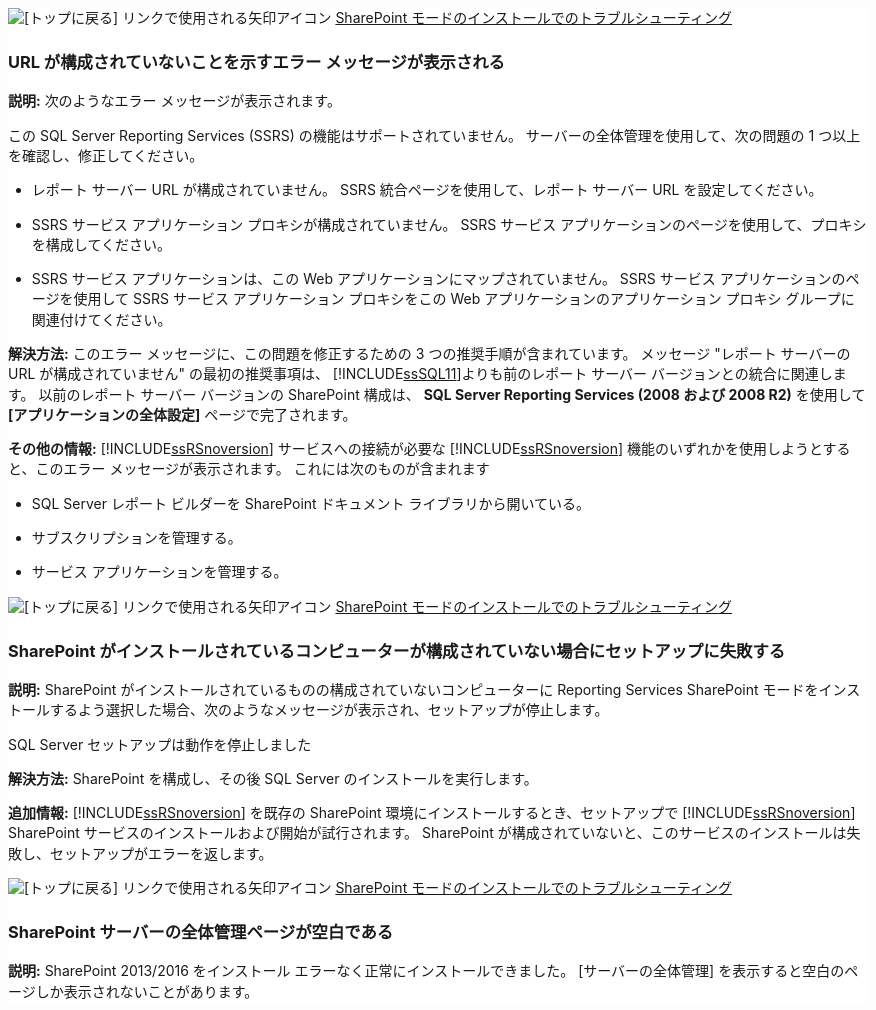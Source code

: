  ![[トップに戻る] リンクで使用される矢印アイコン](https://docs.microsoft.com/analysis-services/analysis-services/instances/media/uparrow16x16.gif "[トップに戻る] リンクで使用される矢印アイコン") [SharePoint モードのインストールでのトラブルシューティング](#bkmk_tshoot_sharepoint)  
  
###  <a name="you-see-an-error-message-indicating-the-url-is-not-configured"></a><a name="bkmk_URL_not_configured"></a> URL が構成されていないことを示すエラー メッセージが表示される  
 **説明:** 次のようなエラー メッセージが表示されます。  
  
 この SQL Server Reporting Services (SSRS) の機能はサポートされていません。 サーバーの全体管理を使用して、次の問題の 1 つ以上を確認し、修正してください。
 
 - レポート サーバー URL が構成されていません。 SSRS 統合ページを使用して、レポート サーバー URL を設定してください。
 
 - SSRS サービス アプリケーション プロキシが構成されていません。 SSRS サービス アプリケーションのページを使用して、プロキシを構成してください。
 
 - SSRS サービス アプリケーションは、この Web アプリケーションにマップされていません。 SSRS サービス アプリケーションのページを使用して SSRS サービス アプリケーション プロキシをこの Web アプリケーションのアプリケーション プロキシ グループに関連付けてください。 
  
 **解決方法:** このエラー メッセージに、この問題を修正するための 3 つの推奨手順が含まれています。 メッセージ "レポート サーバーの URL が構成されていません" の最初の推奨事項は、 [!INCLUDE[ssSQL11](../../includes/sssql11-md.md)]よりも前のレポート サーバー バージョンとの統合に関連します。 以前のレポート サーバー バージョンの SharePoint 構成は、 **SQL Server Reporting Services (2008 および 2008 R2)** を使用して **[アプリケーションの全体設定]** ページで完了されます。  
  
 **その他の情報:** [!INCLUDE[ssRSnoversion](../../includes/ssrsnoversion-md.md)] サービスへの接続が必要な [!INCLUDE[ssRSnoversion](../../includes/ssrsnoversion-md.md)] 機能のいずれかを使用しようとすると、このエラー メッセージが表示されます。 これには次のものが含まれます  
  
-   SQL Server レポート ビルダーを SharePoint ドキュメント ライブラリから開いている。  
  
-   サブスクリプションを管理する。  
  
-   サービス アプリケーションを管理する。  
  
 ![[トップに戻る] リンクで使用される矢印アイコン](https://docs.microsoft.com/analysis-services/analysis-services/instances/media/uparrow16x16.gif "[トップに戻る] リンクで使用される矢印アイコン") [SharePoint モードのインストールでのトラブルシューティング](#bkmk_tshoot_sharepoint)  
  
###  <a name="setup-fails-on-a-computer-with-sharepoint-installed-but-it-is-not-configured"></a><a name="bkmk_sharepoint_not_confiugred"></a> SharePoint がインストールされているコンピューターが構成されていない場合にセットアップに失敗する  
 **説明:** SharePoint がインストールされているものの構成されていないコンピューターに Reporting Services SharePoint モードをインストールするよう選択した場合、次のようなメッセージが表示され、セットアップが停止します。  
  
 SQL Server セットアップは動作を停止しました  
  
 **解決方法:** SharePoint を構成し、その後 SQL Server のインストールを実行します。  
  
 **追加情報:** [!INCLUDE[ssRSnoversion](../../includes/ssrsnoversion-md.md)] を既存の SharePoint 環境にインストールするとき、セットアップで [!INCLUDE[ssRSnoversion](../../includes/ssrsnoversion-md.md)] SharePoint サービスのインストールおよび開始が試行されます。 SharePoint が構成されていないと、このサービスのインストールは失敗し、セットアップがエラーを返します。  
  
 ![[トップに戻る] リンクで使用される矢印アイコン](https://docs.microsoft.com/analysis-services/analysis-services/instances/media/uparrow16x16.gif "[トップに戻る] リンクで使用される矢印アイコン") [SharePoint モードのインストールでのトラブルシューティング](#bkmk_tshoot_sharepoint)  
  
###  <a name="sharepoint-central-administration-page-is-blank"></a><a name="bkmk_central_admin_blank"></a> SharePoint サーバーの全体管理ページが空白である  
 **説明:** SharePoint 2013/2016 をインストール エラーなく正常にインストールできました。 [サーバーの全体管理] を表示すると空白のページしか表示されないことがあります。  
  